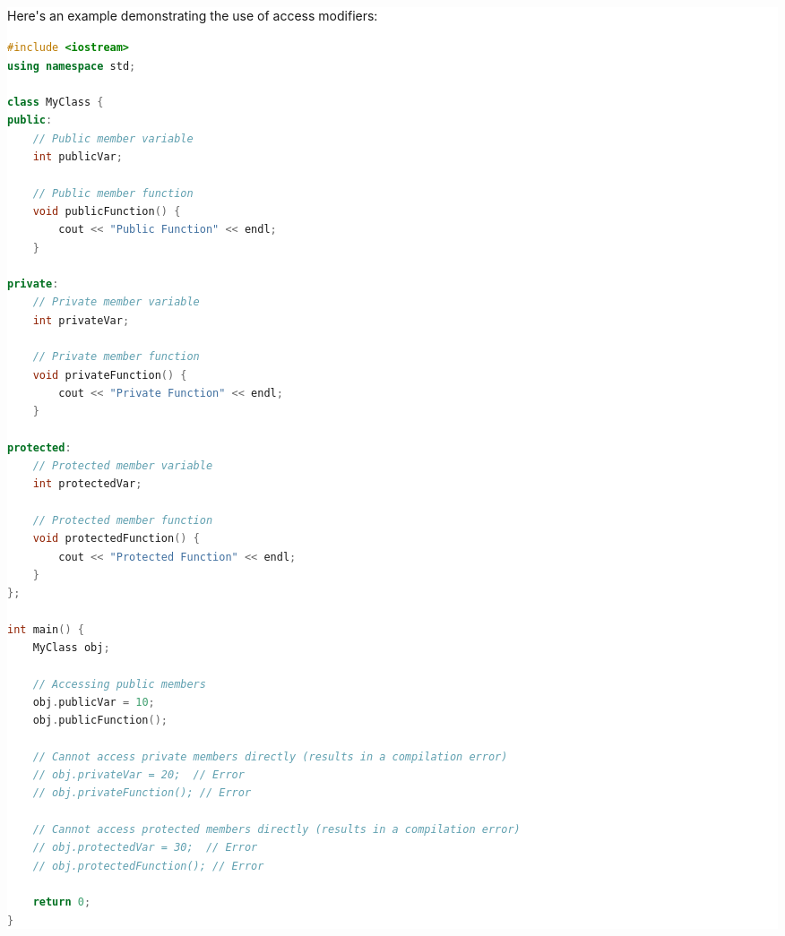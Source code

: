 Here's an example demonstrating the use of access modifiers:

```cpp
#include <iostream>
using namespace std;

class MyClass {
public:
    // Public member variable
    int publicVar;

    // Public member function
    void publicFunction() {
        cout << "Public Function" << endl;
    }

private:
    // Private member variable
    int privateVar;

    // Private member function
    void privateFunction() {
        cout << "Private Function" << endl;
    }

protected:
    // Protected member variable
    int protectedVar;

    // Protected member function
    void protectedFunction() {
        cout << "Protected Function" << endl;
    }
};

int main() {
    MyClass obj;

    // Accessing public members
    obj.publicVar = 10;
    obj.publicFunction();

    // Cannot access private members directly (results in a compilation error)
    // obj.privateVar = 20;  // Error
    // obj.privateFunction(); // Error

    // Cannot access protected members directly (results in a compilation error)
    // obj.protectedVar = 30;  // Error
    // obj.protectedFunction(); // Error

    return 0;
}
```
